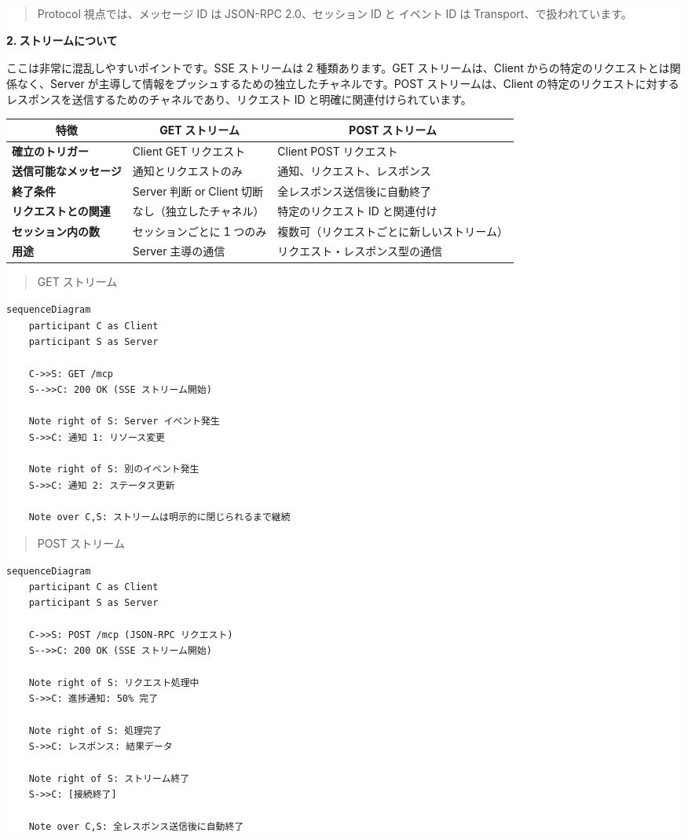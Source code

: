 > Protocol 視点では、メッセージ ID は JSON-RPC 2.0、セッション ID と イベント ID は Transport、で扱われています。

**2. ストリームについて**

ここは非常に混乱しやすいポイントです。SSE ストリームは 2 種類あります。GET ストリームは、Client からの特定のリクエストとは関係なく、Server が主導して情報をプッシュするための独立したチャネルです。POST ストリームは、Client の特定のリクエストに対するレスポンスを送信するためのチャネルであり、リクエスト ID と明確に関連付けられています。

| 特徴 | GET ストリーム | POST ストリーム |
|------|-------------|--------------|
| **確立のトリガー** | Client GET リクエスト | Client POST リクエスト |
| **送信可能なメッセージ** | 通知とリクエストのみ | 通知、リクエスト、レスポンス |
| **終了条件** | Server 判断 or Client 切断 | 全レスポンス送信後に自動終了 |
| **リクエストとの関連** | なし（独立したチャネル） | 特定のリクエスト ID と関連付け |
| **セッション内の数** | セッションごとに 1 つのみ | 複数可（リクエストごとに新しいストリーム） |
| **用途** | Server 主導の通信 | リクエスト・レスポンス型の通信 |

> GET ストリーム

```mermaid
sequenceDiagram
    participant C as Client
    participant S as Server
    
    C->>S: GET /mcp
    S-->>C: 200 OK (SSE ストリーム開始)
    
    Note right of S: Server イベント発生
    S->>C: 通知 1: リソース変更
    
    Note right of S: 別のイベント発生
    S->>C: 通知 2: ステータス更新
    
    Note over C,S: ストリームは明示的に閉じられるまで継続
```

> POST ストリーム

```mermaid
sequenceDiagram
    participant C as Client
    participant S as Server
    
    C->>S: POST /mcp (JSON-RPC リクエスト)
    S-->>C: 200 OK (SSE ストリーム開始)
    
    Note right of S: リクエスト処理中
    S->>C: 進捗通知: 50% 完了
    
    Note right of S: 処理完了
    S->>C: レスポンス: 結果データ
    
    Note right of S: ストリーム終了
    S->>C: [接続終了]
    
    Note over C,S: 全レスポンス送信後に自動終了
```
